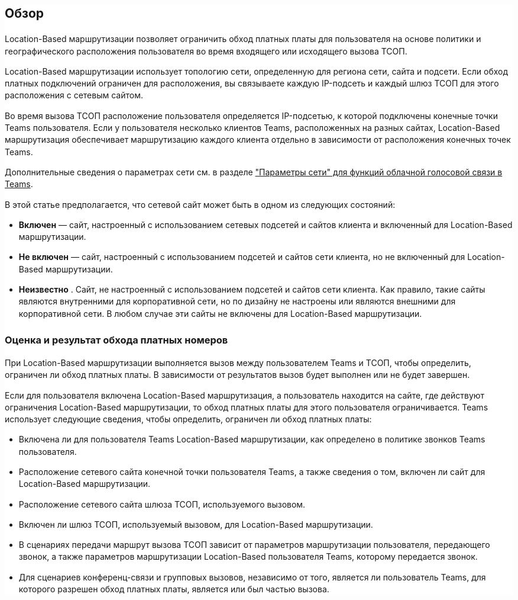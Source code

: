 ## <a name="overview"></a>Обзор

Location-Based маршрутизации позволяет ограничить обход платных платы для пользователя на основе политики и географического расположения пользователя во время входящего или исходящего вызова ТСОП. 

Location-Based маршрутизации использует топологию сети, определенную для региона сети, сайта и подсети. Если обход платных подключений ограничен для расположения, вы связываете каждую IP-подсеть и каждый шлюз ТСОП для этого расположения с сетевым сайтом. 

Во время вызова ТСОП расположение пользователя определяется IP-подсетью, к которой подключены конечные точки Teams пользователя. Если у пользователя несколько клиентов Teams, расположенных на разных сайтах, Location-Based маршрутизация обеспечивает маршрутизацию каждого клиента отдельно в зависимости от расположения конечных точек Teams.

Дополнительные сведения о параметрах сети см. в разделе ["Параметры сети" для функций облачной голосовой связи в Teams](cloud-voice-network-settings.md).

В этой статье предполагается, что сетевой сайт может быть в одном из следующих состояний:

- **Включен** — сайт, настроенный с использованием сетевых подсетей и сайтов клиента и включенный для Location-Based маршрутизации.

- **Не включен** — сайт, настроенный с использованием подсетей и сайтов сети клиента, но не включенный для Location-Based маршрутизации.

- **Неизвестно** . Сайт, не настроенный с использованием подсетей и сайтов сети клиента. Как правило, такие сайты являются внутренними для корпоративной сети, но по дизайну не настроены или являются внешними для корпоративной сети. В любом случае эти сайты не включены для Location-Based маршрутизации. 

### <a name="toll-bypass-evaluation-and-outcome"></a>Оценка и результат обхода платных номеров

При Location-Based маршрутизации выполняется вызов между пользователем Teams и ТСОП, чтобы определить, ограничен ли обход платных платы. В зависимости от результатов вызов будет выполнен или не будет завершен. 

Если для пользователя включена Location-Based маршрутизация, а пользователь находится на сайте, где действуют ограничения Location-Based маршрутизации, то обход платных платы для этого пользователя ограничивается. Teams использует следующие сведения, чтобы определить, ограничен ли обход платных платы: 

- Включена ли для пользователя Teams Location-Based маршрутизации, как определено в политике звонков Teams пользователя.

- Расположение сетевого сайта конечной точки пользователя Teams, а также сведения о том, включен ли сайт для Location-Based маршрутизации.

- Расположение сетевого сайта шлюза ТСОП, используемого вызовом.

- Включен ли шлюз ТСОП, используемый вызовом, для Location-Based маршрутизации.

- В сценариях передачи маршрут вызова ТСОП зависит от параметров маршрутизации пользователя, передающего звонок, а также параметров маршрутизации Location-Based пользователя Teams, которому передается звонок.  

- Для сценариев конференц-связи и групповых  вызовов, независимо от того, является ли пользователь Teams, для которого разрешен обход платных платы, является или был частью вызова.
